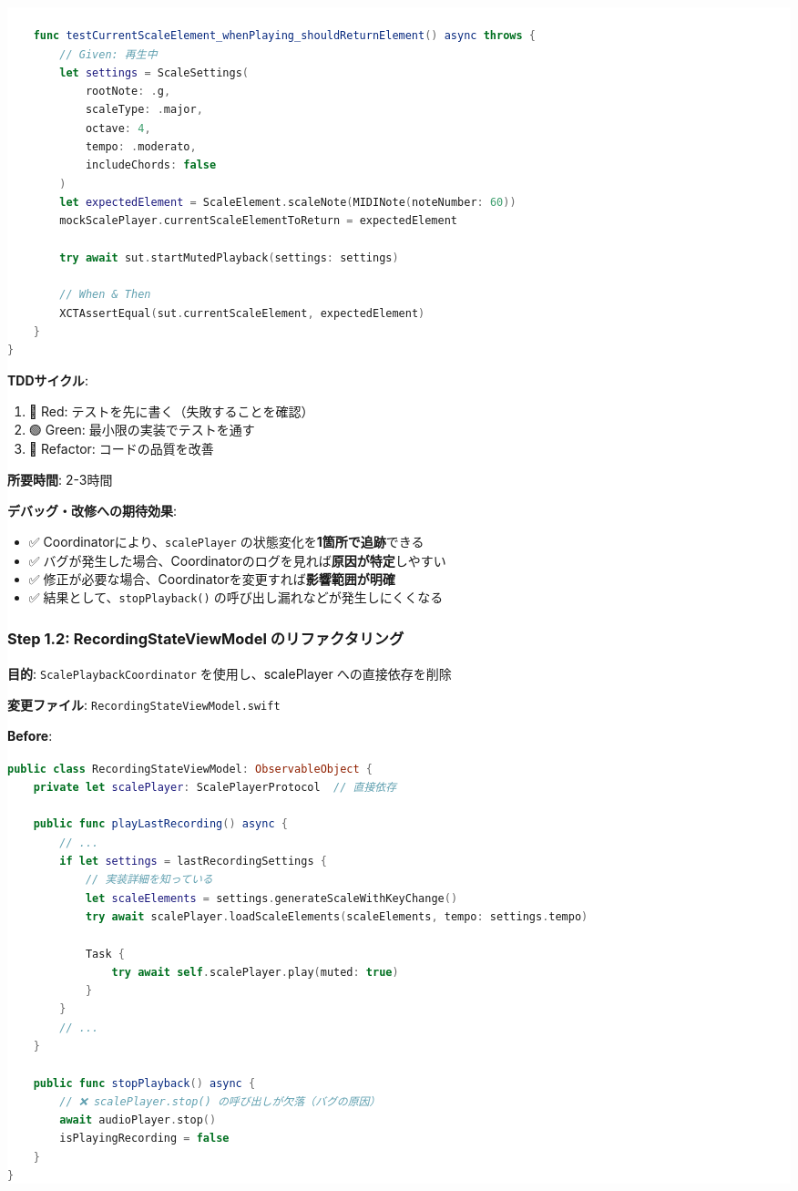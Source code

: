 ```swift

    func testCurrentScaleElement_whenPlaying_shouldReturnElement() async throws {
        // Given: 再生中
        let settings = ScaleSettings(
            rootNote: .g,
            scaleType: .major,
            octave: 4,
            tempo: .moderato,
            includeChords: false
        )
        let expectedElement = ScaleElement.scaleNote(MIDINote(noteNumber: 60))
        mockScalePlayer.currentScaleElementToReturn = expectedElement

        try await sut.startMutedPlayback(settings: settings)

        // When & Then
        XCTAssertEqual(sut.currentScaleElement, expectedElement)
    }
}
```

**TDDサイクル**:
1. 🔴 Red: テストを先に書く（失敗することを確認）
2. 🟢 Green: 最小限の実装でテストを通す
3. 🔵 Refactor: コードの品質を改善

**所要時間**: 2-3時間

**デバッグ・改修への期待効果**:
- ✅ Coordinatorにより、`scalePlayer` の状態変化を**1箇所で追跡**できる
- ✅ バグが発生した場合、Coordinatorのログを見れば**原因が特定**しやすい
- ✅ 修正が必要な場合、Coordinatorを変更すれば**影響範囲が明確**
- ✅ 結果として、`stopPlayback()` の呼び出し漏れなどが発生しにくくなる

### Step 1.2: RecordingStateViewModel のリファクタリング

**目的**: `ScalePlaybackCoordinator` を使用し、scalePlayer への直接依存を削除

**変更ファイル**: `RecordingStateViewModel.swift`

**Before**:
```swift
public class RecordingStateViewModel: ObservableObject {
    private let scalePlayer: ScalePlayerProtocol  // 直接依存

    public func playLastRecording() async {
        // ...
        if let settings = lastRecordingSettings {
            // 実装詳細を知っている
            let scaleElements = settings.generateScaleWithKeyChange()
            try await scalePlayer.loadScaleElements(scaleElements, tempo: settings.tempo)

            Task {
                try await self.scalePlayer.play(muted: true)
            }
        }
        // ...
    }

    public func stopPlayback() async {
        // ❌ scalePlayer.stop() の呼び出しが欠落（バグの原因）
        await audioPlayer.stop()
        isPlayingRecording = false
    }
}
```